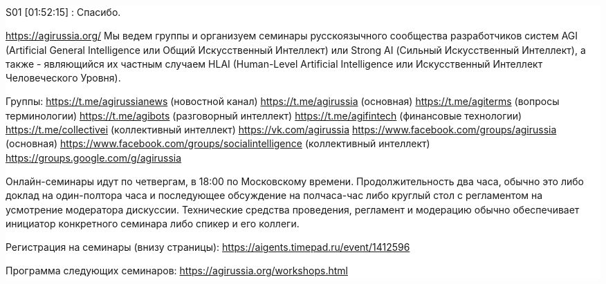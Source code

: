 S01 [01:52:15]  : Спасибо. 










https://agirussia.org/
Мы ведем группы и организуем семинары русскоязычного сообщества разработчиков систем AGI (Artificial General Intelligence или Общий Искусственный Интеллект) или Strong AI (Сильный Искусственный Интеллект), а также - являющийся их частным случаем HLAI (Human-Level Artificial Intelligence или Искусственный Интеллект Человеческого Уровня).

Группы:
https://t.me/agirussianews (новостной канал)
https://t.me/agirussia (основная)
https://t.me/agiterms (вопросы терминологии)
https://t.me/agibots (разговорный интеллект)
https://t.me/agifintech (финансовые технологии)
https://t.me/collectivei (коллективный интеллект)
https://vk.com/agirussia
https://www.facebook.com/groups/agirussia (основная)
https://www.facebook.com/groups/socialintelligence (коллективный интеллект)
https://groups.google.com/g/agirussia

Онлайн-семинары идут по четвергам, в 18:00 по Московскому времени. Продолжительность два часа, обычно это либо доклад на один-полтора часа и последующее обсуждение на полчаса-час либо круглый стол с регламентом на усмотрение модератора дискуссии. Технические средства проведения, регламент и модерацию обычно обеспечивает инициатор конкретного семинара либо спикер и его коллеги.

Регистрация на семинары (внизу страницы):
https://aigents.timepad.ru/event/1412596

Программа следующих семинаров:
https://agirussia.org/workshops.html
